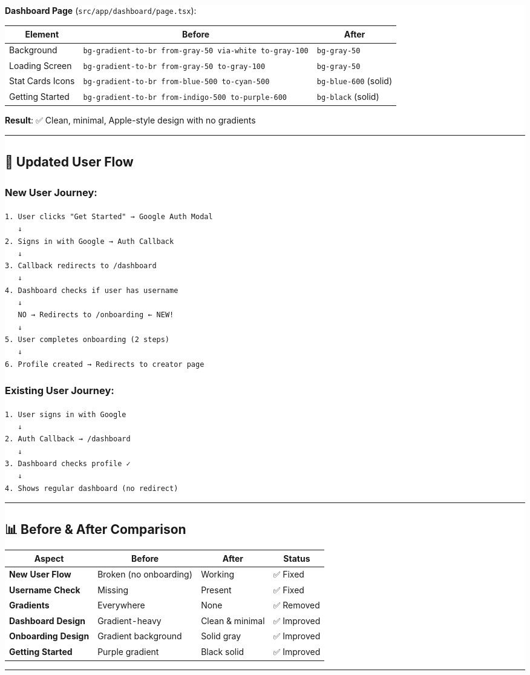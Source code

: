 **Dashboard Page** (`src/app/dashboard/page.tsx`):

| Element | Before | After |
|---------|--------|-------|
| Background | `bg-gradient-to-br from-gray-50 via-white to-gray-100` | `bg-gray-50` |
| Loading Screen | `bg-gradient-to-br from-gray-50 to-gray-100` | `bg-gray-50` |
| Stat Cards Icons | `bg-gradient-to-br from-blue-500 to-cyan-500` | `bg-blue-600` (solid) |
| Getting Started | `bg-gradient-to-br from-indigo-500 to-purple-600` | `bg-black` (solid) |

**Result**: ✅ Clean, minimal, Apple-style design with no gradients

---

## 🔄 Updated User Flow

### New User Journey:

```
1. User clicks "Get Started" → Google Auth Modal
   ↓
2. Signs in with Google → Auth Callback
   ↓
3. Callback redirects to /dashboard
   ↓
4. Dashboard checks if user has username
   ↓
   NO → Redirects to /onboarding ← NEW!
   ↓
5. User completes onboarding (2 steps)
   ↓
6. Profile created → Redirects to creator page
```

### Existing User Journey:

```
1. User signs in with Google
   ↓
2. Auth Callback → /dashboard
   ↓
3. Dashboard checks profile ✓
   ↓
4. Shows regular dashboard (no redirect)
```

---

## 📊 Before & After Comparison

| Aspect | Before | After | Status |
|--------|--------|-------|--------|
| **New User Flow** | Broken (no onboarding) | Working | ✅ Fixed |
| **Username Check** | Missing | Present | ✅ Fixed |
| **Gradients** | Everywhere | None | ✅ Removed |
| **Dashboard Design** | Gradient-heavy | Clean & minimal | ✅ Improved |
| **Onboarding Design** | Gradient background | Solid gray | ✅ Improved |
| **Getting Started** | Purple gradient | Black solid | ✅ Improved |

---